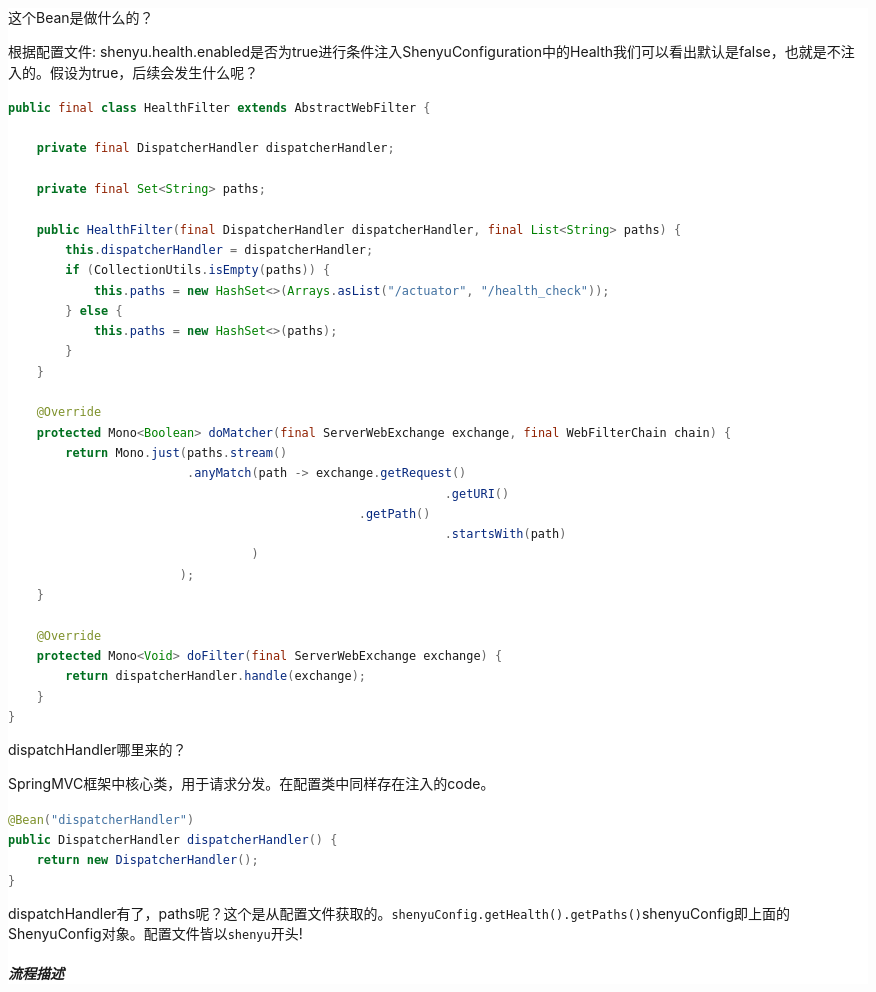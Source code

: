 这个Bean是做什么的？

根据配置文件: shenyu.health.enabled是否为true进行条件注入ShenyuConfiguration中的Health我们可以看出默认是false，也就是不注入的。假设为true，后续会发生什么呢？

```java
public final class HealthFilter extends AbstractWebFilter {
  
    private final DispatcherHandler dispatcherHandler;
  
    private final Set<String> paths;
  
    public HealthFilter(final DispatcherHandler dispatcherHandler, final List<String> paths) {
        this.dispatcherHandler = dispatcherHandler;
        if (CollectionUtils.isEmpty(paths)) {
            this.paths = new HashSet<>(Arrays.asList("/actuator", "/health_check"));
        } else {
            this.paths = new HashSet<>(paths); 
        }
    }
  
    @Override
    protected Mono<Boolean> doMatcher(final ServerWebExchange exchange, final WebFilterChain chain) {
        return Mono.just(paths.stream()
                         .anyMatch(path -> exchange.getRequest()
                                   							 .getURI()
                                                 .getPath()
                                   							 .startsWith(path)
                                  )
                        );
    }
  
    @Override
    protected Mono<Void> doFilter(final ServerWebExchange exchange) {
        return dispatcherHandler.handle(exchange);
    }
}
```

dispatchHandler哪里来的？

SpringMVC框架中核心类，用于请求分发。在配置类中同样存在注入的code。

```java
@Bean("dispatcherHandler")
public DispatcherHandler dispatcherHandler() {
    return new DispatcherHandler();
}
```

dispatchHandler有了，paths呢？这个是从配置文件获取的。`shenyuConfig.getHealth().getPaths()`​ shenyuConfig即上面的ShenyuConfig对象。配置文件皆以`shenyu`​开头!

##### 流程描述

